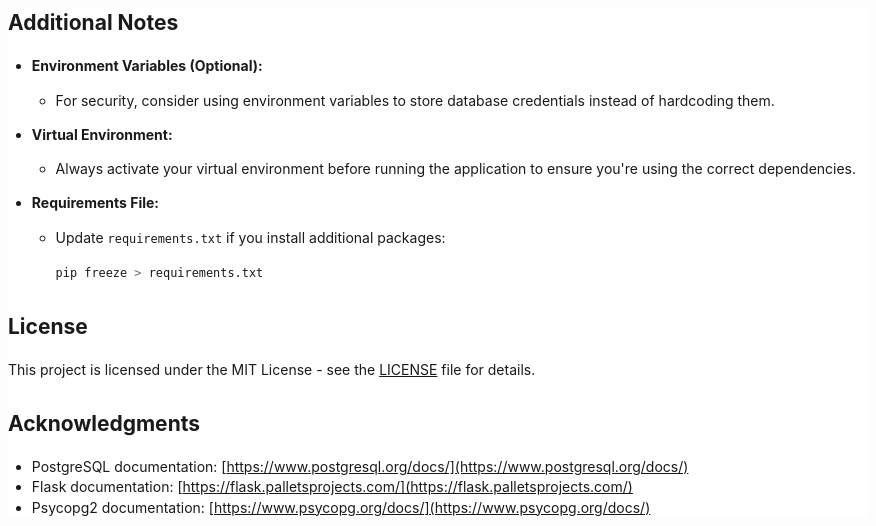 ## Additional Notes

- **Environment Variables (Optional):**

  - For security, consider using environment variables to store database credentials instead of hardcoding them.

- **Virtual Environment:**

  - Always activate your virtual environment before running the application to ensure you're using the correct dependencies.

- **Requirements File:**

  - Update `requirements.txt` if you install additional packages:

    ```bash
    pip freeze > requirements.txt
    ```

## License

This project is licensed under the MIT License - see the [LICENSE](LICENSE) file for details.

## Acknowledgments

- PostgreSQL documentation: [https://www.postgresql.org/docs/](https://www.postgresql.org/docs/)
- Flask documentation: [https://flask.palletsprojects.com/](https://flask.palletsprojects.com/)
- Psycopg2 documentation: [https://www.psycopg.org/docs/](https://www.psycopg.org/docs/)
